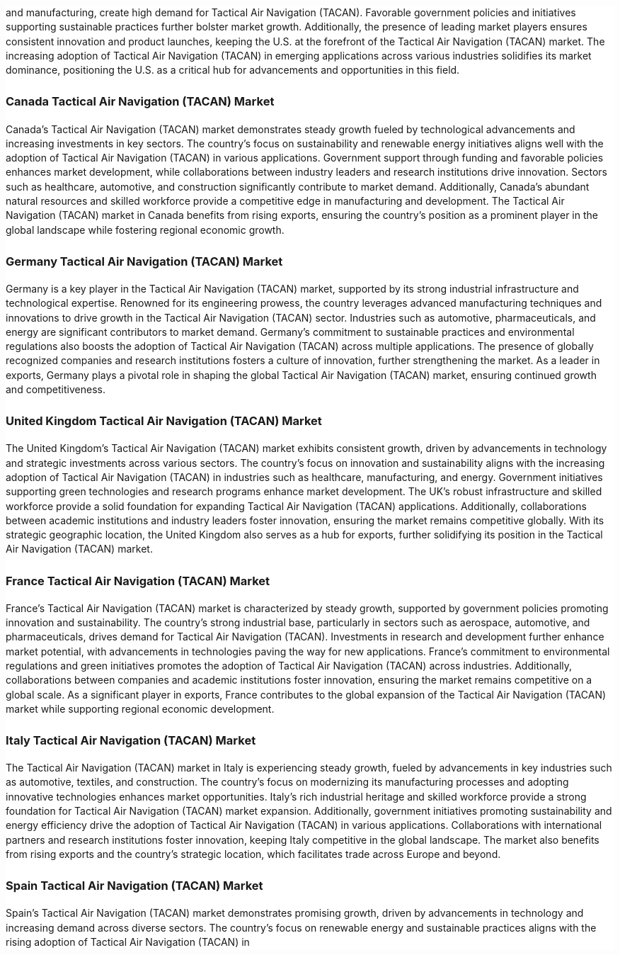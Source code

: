 and manufacturing, create high demand for Tactical Air Navigation (TACAN). Favorable government policies and initiatives supporting sustainable practices further bolster market growth. Additionally, the presence of leading market players ensures consistent innovation and product launches, keeping the U.S. at the forefront of the Tactical Air Navigation (TACAN) market. The increasing adoption of Tactical Air Navigation (TACAN) in emerging applications across various industries solidifies its market dominance, positioning the U.S. as a critical hub for advancements and opportunities in this field.</p><h3>Canada Tactical Air Navigation (TACAN) Market</h3><p>Canada&rsquo;s Tactical Air Navigation (TACAN) market demonstrates steady growth fueled by technological advancements and increasing investments in key sectors. The country&rsquo;s focus on sustainability and renewable energy initiatives aligns well with the adoption of Tactical Air Navigation (TACAN) in various applications. Government support through funding and favorable policies enhances market development, while collaborations between industry leaders and research institutions drive innovation. Sectors such as healthcare, automotive, and construction significantly contribute to market demand. Additionally, Canada&rsquo;s abundant natural resources and skilled workforce provide a competitive edge in manufacturing and development. The Tactical Air Navigation (TACAN) market in Canada benefits from rising exports, ensuring the country&rsquo;s position as a prominent player in the global landscape while fostering regional economic growth.</p><h3>Germany Tactical Air Navigation (TACAN) Market</h3><p>Germany is a key player in the Tactical Air Navigation (TACAN) market, supported by its strong industrial infrastructure and technological expertise. Renowned for its engineering prowess, the country leverages advanced manufacturing techniques and innovations to drive growth in the Tactical Air Navigation (TACAN) sector. Industries such as automotive, pharmaceuticals, and energy are significant contributors to market demand. Germany&rsquo;s commitment to sustainable practices and environmental regulations also boosts the adoption of Tactical Air Navigation (TACAN) across multiple applications. The presence of globally recognized companies and research institutions fosters a culture of innovation, further strengthening the market. As a leader in exports, Germany plays a pivotal role in shaping the global Tactical Air Navigation (TACAN) market, ensuring continued growth and competitiveness.</p><h3>United Kingdom Tactical Air Navigation (TACAN) Market</h3><p>The United Kingdom&rsquo;s Tactical Air Navigation (TACAN) market exhibits consistent growth, driven by advancements in technology and strategic investments across various sectors. The country&rsquo;s focus on innovation and sustainability aligns with the increasing adoption of Tactical Air Navigation (TACAN) in industries such as healthcare, manufacturing, and energy. Government initiatives supporting green technologies and research programs enhance market development. The UK&rsquo;s robust infrastructure and skilled workforce provide a solid foundation for expanding Tactical Air Navigation (TACAN) applications. Additionally, collaborations between academic institutions and industry leaders foster innovation, ensuring the market remains competitive globally. With its strategic geographic location, the United Kingdom also serves as a hub for exports, further solidifying its position in the Tactical Air Navigation (TACAN) market.</p><h3>France Tactical Air Navigation (TACAN) Market</h3><p>France&rsquo;s Tactical Air Navigation (TACAN) market is characterized by steady growth, supported by government policies promoting innovation and sustainability. The country&rsquo;s strong industrial base, particularly in sectors such as aerospace, automotive, and pharmaceuticals, drives demand for Tactical Air Navigation (TACAN). Investments in research and development further enhance market potential, with advancements in technologies paving the way for new applications. France&rsquo;s commitment to environmental regulations and green initiatives promotes the adoption of Tactical Air Navigation (TACAN) across industries. Additionally, collaborations between companies and academic institutions foster innovation, ensuring the market remains competitive on a global scale. As a significant player in exports, France contributes to the global expansion of the Tactical Air Navigation (TACAN) market while supporting regional economic development.</p><h3>Italy Tactical Air Navigation (TACAN) Market</h3><p>The Tactical Air Navigation (TACAN) market in Italy is experiencing steady growth, fueled by advancements in key industries such as automotive, textiles, and construction. The country&rsquo;s focus on modernizing its manufacturing processes and adopting innovative technologies enhances market opportunities. Italy&rsquo;s rich industrial heritage and skilled workforce provide a strong foundation for Tactical Air Navigation (TACAN) market expansion. Additionally, government initiatives promoting sustainability and energy efficiency drive the adoption of Tactical Air Navigation (TACAN) in various applications. Collaborations with international partners and research institutions foster innovation, keeping Italy competitive in the global landscape. The market also benefits from rising exports and the country&rsquo;s strategic location, which facilitates trade across Europe and beyond.</p><h3>Spain Tactical Air Navigation (TACAN) Market</h3><p>Spain&rsquo;s Tactical Air Navigation (TACAN) market demonstrates promising growth, driven by advancements in technology and increasing demand across diverse sectors. The country&rsquo;s focus on renewable energy and sustainable practices aligns with the rising adoption of Tactical Air Navigation (TACAN) in
